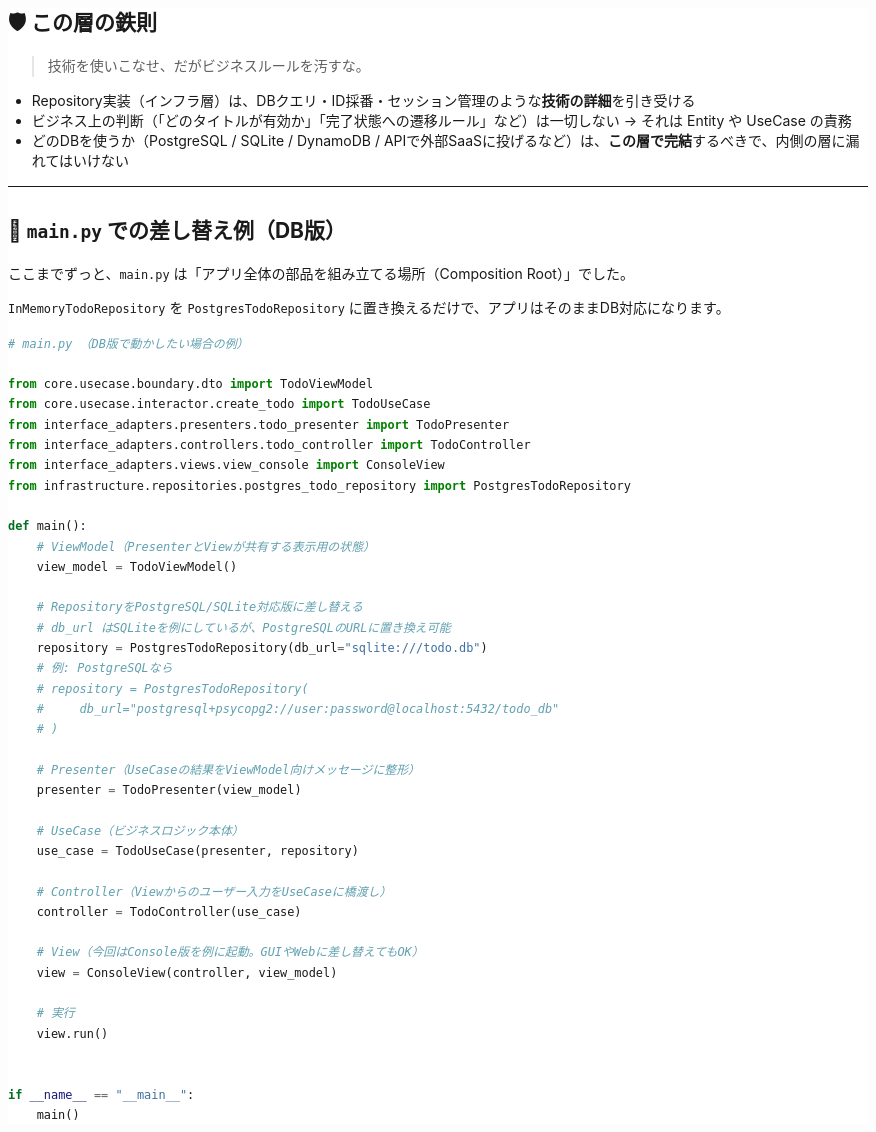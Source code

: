 
## 🛡 この層の鉄則

> 技術を使いこなせ、だがビジネスルールを汚すな。

* Repository実装（インフラ層）は、DBクエリ・ID採番・セッション管理のような**技術の詳細**を引き受ける
* ビジネス上の判断（「どのタイトルが有効か」「完了状態への遷移ルール」など）は一切しない
  → それは Entity や UseCase の責務
* どのDBを使うか（PostgreSQL / SQLite / DynamoDB / APIで外部SaaSに投げるなど）は、**この層で完結**するべきで、内側の層に漏れてはいけない

---

## 🔧 `main.py` での差し替え例（DB版）

ここまでずっと、`main.py` は「アプリ全体の部品を組み立てる場所（Composition Root）」でした。

`InMemoryTodoRepository` を `PostgresTodoRepository` に置き換えるだけで、アプリはそのままDB対応になります。

```python
# main.py （DB版で動かしたい場合の例）

from core.usecase.boundary.dto import TodoViewModel
from core.usecase.interactor.create_todo import TodoUseCase
from interface_adapters.presenters.todo_presenter import TodoPresenter
from interface_adapters.controllers.todo_controller import TodoController
from interface_adapters.views.view_console import ConsoleView
from infrastructure.repositories.postgres_todo_repository import PostgresTodoRepository

def main():
    # ViewModel（PresenterとViewが共有する表示用の状態）
    view_model = TodoViewModel()

    # RepositoryをPostgreSQL/SQLite対応版に差し替える
    # db_url はSQLiteを例にしているが、PostgreSQLのURLに置き換え可能
    repository = PostgresTodoRepository(db_url="sqlite:///todo.db")
    # 例: PostgreSQLなら
    # repository = PostgresTodoRepository(
    #     db_url="postgresql+psycopg2://user:password@localhost:5432/todo_db"
    # )

    # Presenter（UseCaseの結果をViewModel向けメッセージに整形）
    presenter = TodoPresenter(view_model)

    # UseCase（ビジネスロジック本体）
    use_case = TodoUseCase(presenter, repository)

    # Controller（Viewからのユーザー入力をUseCaseに橋渡し）
    controller = TodoController(use_case)

    # View（今回はConsole版を例に起動。GUIやWebに差し替えてもOK）
    view = ConsoleView(controller, view_model)

    # 実行
    view.run()


if __name__ == "__main__":
    main()
```
